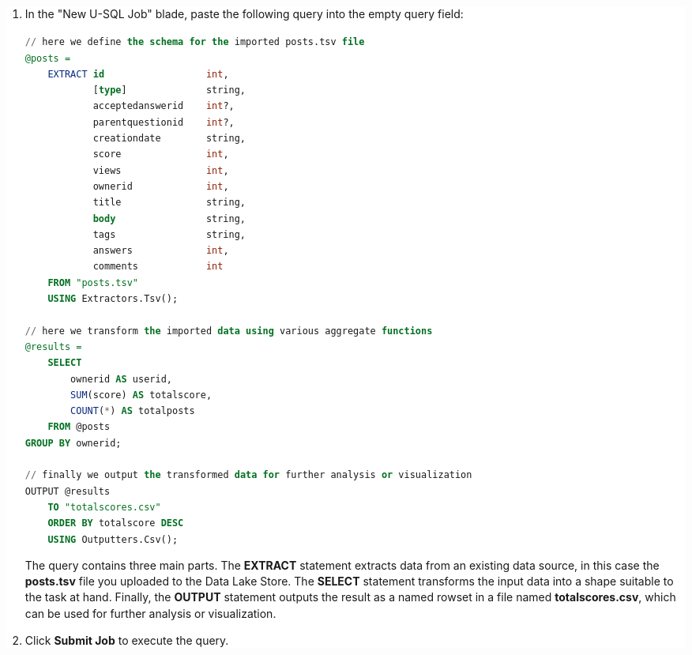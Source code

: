 1. In the "New U-SQL Job" blade, paste the following query into the empty query field:

	```sql
	// here we define the schema for the imported posts.tsv file
	@posts =
	    EXTRACT id                  int,
	            [type]              string,
	            acceptedanswerid    int?,
	            parentquestionid    int?,
                creationdate        string,
	            score               int,
	            views               int,
	            ownerid             int,
	            title               string,
	            body                string,
	            tags                string,
	            answers             int,
	            comments            int
	    FROM "posts.tsv"
	    USING Extractors.Tsv();
	
	// here we transform the imported data using various aggregate functions
	@results =
	    SELECT
	        ownerid AS userid,
	        SUM(score) AS totalscore,
	        COUNT(*) AS totalposts
	    FROM @posts
	GROUP BY ownerid;
	
	// finally we output the transformed data for further analysis or visualization
	OUTPUT @results
	    TO "totalscores.csv"
	    ORDER BY totalscore DESC
	    USING Outputters.Csv();
	```

    The query contains three main parts. The **EXTRACT** statement extracts data from an existing data source, in this case the **posts.tsv** file you uploaded to the Data Lake Store. The **SELECT** statement transforms the input data into a shape suitable to the task at hand. Finally, the **OUTPUT** statement outputs the result as a named rowset in a file named **totalscores.csv**, which can be used for further analysis or visualization.

1. Click **Submit Job** to execute the query.

